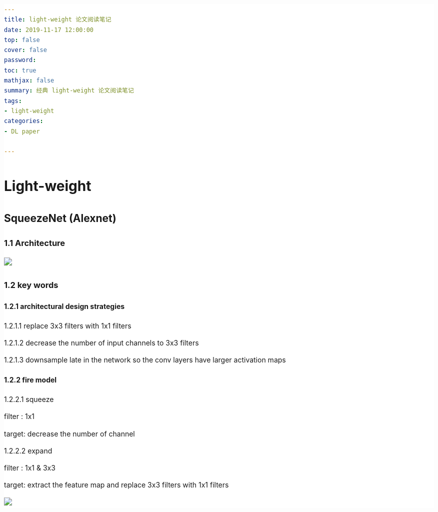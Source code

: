 ```yaml
---
title: light-weight 论文阅读笔记
date: 2019-11-17 12:00:00
top: false
cover: false
password:
toc: true
mathjax: false
summary: 经典 light-weight 论文阅读笔记
tags:
- light-weight
categories:
- DL paper

---
```




# **Light-weight**

## SqueezeNet (Alexnet)

### 1.1  Architecture

![](clip_image002.png)

### 1.2  key words

#### 1.2.1     architectural design strategies

1.2.1.1   replace 3x3 filters with 1x1 filters

1.2.1.2   decrease the number of input channels to 3x3 filters

1.2.1.3   downsample late in the network so the conv layers have larger activation maps

#### 1.2.2     fire model

1.2.2.1   squeeze

filter : 1x1

target: decrease the number of channel

1.2.2.2   expand

filter : 1x1 & 3x3

target: extract the feature map and replace 3x3 filters with 1x1 filters

![](clip_image005.png)
